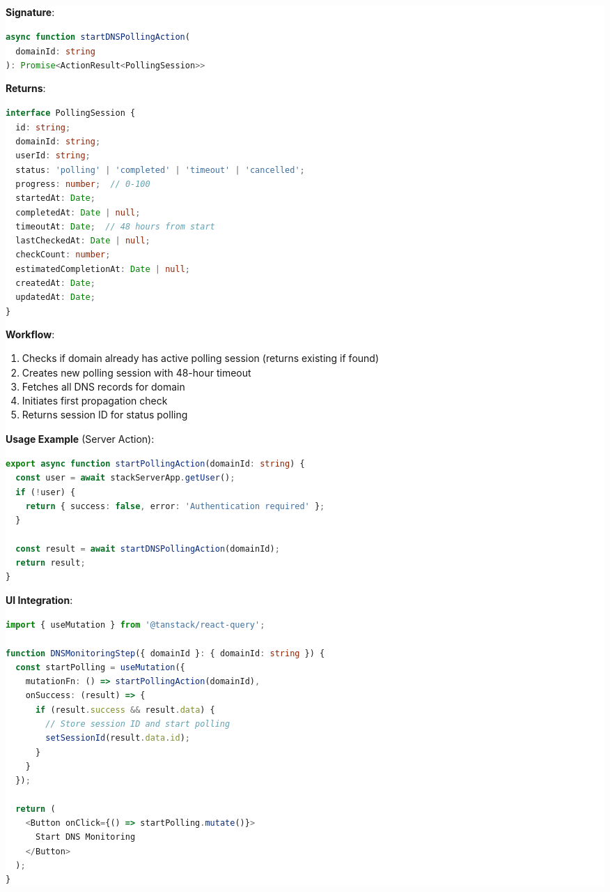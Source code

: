 **Signature**:
```typescript
async function startDNSPollingAction(
  domainId: string
): Promise<ActionResult<PollingSession>>
```

**Returns**:
```typescript
interface PollingSession {
  id: string;
  domainId: string;
  userId: string;
  status: 'polling' | 'completed' | 'timeout' | 'cancelled';
  progress: number;  // 0-100
  startedAt: Date;
  completedAt: Date | null;
  timeoutAt: Date;  // 48 hours from start
  lastCheckedAt: Date | null;
  checkCount: number;
  estimatedCompletionAt: Date | null;
  createdAt: Date;
  updatedAt: Date;
}
```

**Workflow**:
1. Checks if domain already has active polling session (returns existing if found)
2. Creates new polling session with 48-hour timeout
3. Fetches all DNS records for domain
4. Initiates first propagation check
5. Returns session ID for status polling

**Usage Example** (Server Action):
```typescript
export async function startPollingAction(domainId: string) {
  const user = await stackServerApp.getUser();
  if (!user) {
    return { success: false, error: 'Authentication required' };
  }

  const result = await startDNSPollingAction(domainId);
  return result;
}
```

**UI Integration**:
```typescript
import { useMutation } from '@tanstack/react-query';

function DNSMonitoringStep({ domainId }: { domainId: string }) {
  const startPolling = useMutation({
    mutationFn: () => startPollingAction(domainId),
    onSuccess: (result) => {
      if (result.success && result.data) {
        // Store session ID and start polling
        setSessionId(result.data.id);
      }
    }
  });

  return (
    <Button onClick={() => startPolling.mutate()}>
      Start DNS Monitoring
    </Button>
  );
}
```